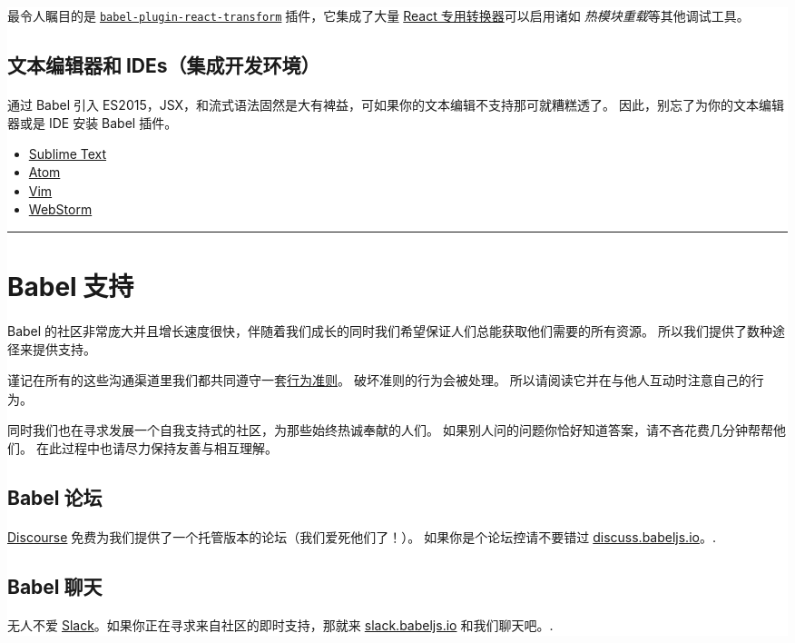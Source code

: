 最令人瞩目的是 [`babel-plugin-react-transform`](https://github.com/gaearon/babel-plugin-react-transform) 插件，它集成了大量 [React 专用转换器](https://github.com/gaearon/babel-plugin-react-transform#transforms)可以启用诸如 *热模块重载*等其他调试工具。



## <a id="toc-text-editors-and-ides"></a>文本编辑器和 IDEs（集成开发环境）

通过 Babel 引入 ES2015，JSX，和流式语法固然是大有裨益，可如果你的文本编辑不支持那可就糟糕透了。 因此，别忘了为你的文本编辑器或是 IDE 安装 Babel 插件。

  * [Sublime Text](https://github.com/babel/babel-sublime)
  * [Atom](https://atom.io/packages/language-babel)
  * [Vim](https://github.com/jbgutierrez/vim-babel)
  * [WebStorm](https://babeljs.io/docs/setup/#webstorm)



* * *

# <a id="toc-babel-support"></a>Babel 支持

Babel 的社区非常庞大并且增长速度很快，伴随着我们成长的同时我们希望保证人们总能获取他们需要的所有资源。 所以我们提供了数种途径来提供支持。

谨记在所有的这些沟通渠道里我们都共同遵守一套[行为准则](https://github.com/babel/babel/blob/master/CODE_OF_CONDUCT.md)。 破坏准则的行为会被处理。 所以请阅读它并在与他人互动时注意自己的行为。

同时我们也在寻求发展一个自我支持式的社区，为那些始终热诚奉献的人们。 如果别人问的问题你恰好知道答案，请不吝花费几分钟帮帮他们。 在此过程中也请尽力保持友善与相互理解。

## <a id="toc-babel-forum"></a>Babel 论坛

[Discourse](http://www.discourse.org) 免费为我们提供了一个托管版本的论坛（我们爱死他们了！）。 如果你是个论坛控请不要错过 [discuss.babeljs.io](https://discuss.babeljs.io)。.

## <a id="toc-babel-chat"></a>Babel 聊天

无人不爱 [Slack](https://slack.com)。如果你正在寻求来自社区的即时支持，那就来 [slack.babeljs.io](https://slack.babeljs.io) 和我们聊天吧。.


